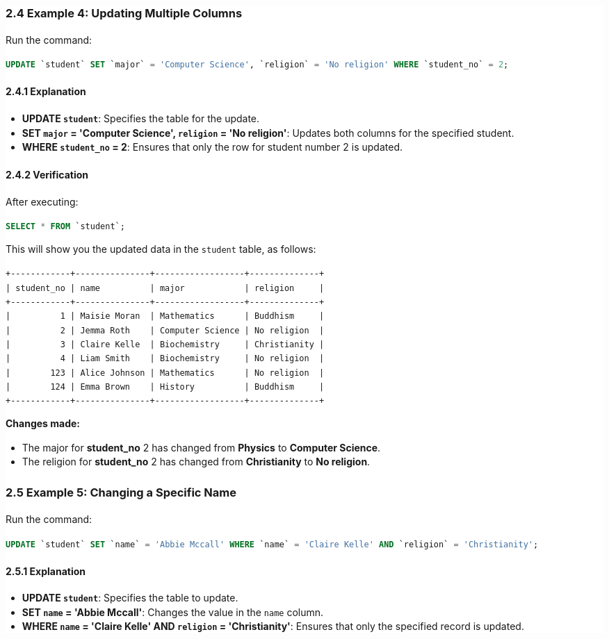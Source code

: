 ### 2.4 Example 4: Updating Multiple Columns

Run the command:

```sql
UPDATE `student` SET `major` = 'Computer Science', `religion` = 'No religion' WHERE `student_no` = 2;
```

#### 2.4.1 Explanation

- **UPDATE `student`**: Specifies the table for the update.
- **SET `major` = 'Computer Science', `religion` = 'No religion'**: Updates both columns for the specified student.
- **WHERE `student_no` = 2**: Ensures that only the row for student number 2 is updated.

#### 2.4.2 Verification

After executing:

```sql
SELECT * FROM `student`;
```

This will show you the updated data in the `student` table, as follows:

```
+------------+---------------+------------------+--------------+
| student_no | name          | major            | religion     |
+------------+---------------+------------------+--------------+
|          1 | Maisie Moran  | Mathematics      | Buddhism     |
|          2 | Jemma Roth    | Computer Science | No religion  |
|          3 | Claire Kelle  | Biochemistry     | Christianity |
|          4 | Liam Smith    | Biochemistry     | No religion  |
|        123 | Alice Johnson | Mathematics      | No religion  |
|        124 | Emma Brown    | History          | Buddhism     |
+------------+---------------+------------------+--------------+
```

**Changes made:**
- The major for **student_no** 2 has changed from **Physics** to **Computer Science**.
- The religion for **student_no** 2 has changed from **Christianity** to **No religion**.

### 2.5 Example 5: Changing a Specific Name

Run the command:

```sql
UPDATE `student` SET `name` = 'Abbie Mccall' WHERE `name` = 'Claire Kelle' AND `religion` = 'Christianity';
```

#### 2.5.1 Explanation

- **UPDATE `student`**: Specifies the table to update.
- **SET `name` = 'Abbie Mccall'**: Changes the value in the `name` column.
- **WHERE `name` = 'Claire Kelle' AND `religion` = 'Christianity'**: Ensures that only the specified record is updated.
